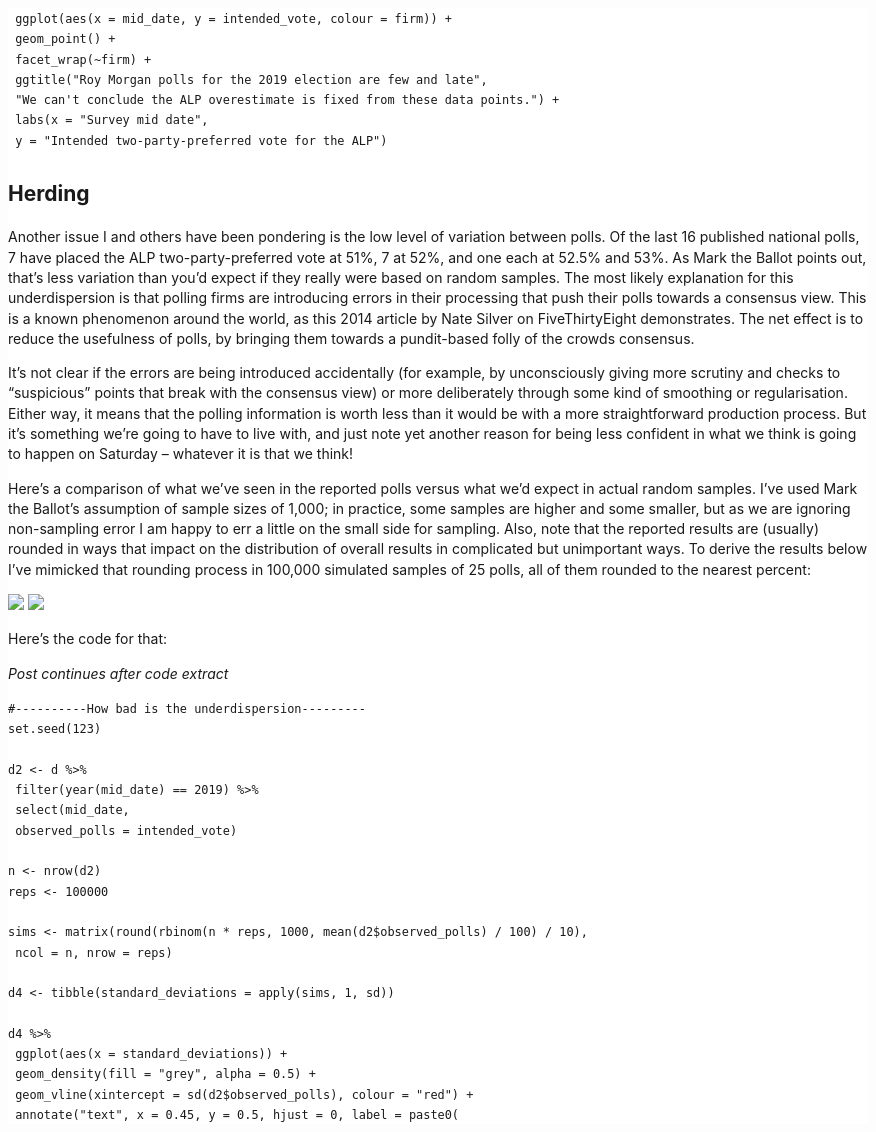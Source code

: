 ```
 ggplot(aes(x = mid_date, y = intended_vote, colour = firm)) +
 geom_point() +
 facet_wrap(~firm) +
 ggtitle("Roy Morgan polls for the 2019 election are few and late",
 "We can't conclude the ALP overestimate is fixed from these data points.") +
 labs(x = "Survey mid date",
 y = "Intended two-party-preferred vote for the ALP")
```

## Herding

Another issue I and others have been pondering is the low level of variation between polls. Of the last 16 published national polls, 7 have placed the ALP two-party-preferred vote at 51%, 7 at 52%, and one each at 52.5% and 53%. As Mark the Ballot points out, that’s less variation than you’d expect if they really were based on random samples. The most likely explanation for this underdispersion is that polling firms are introducing errors in their processing that push their polls towards a consensus view. This is a known phenomenon around the world, as this 2014 article by Nate Silver on FiveThirtyEight demonstrates. The net effect is to reduce the usefulness of polls, by bringing them towards a pundit-based folly of the crowds consensus.

It’s not clear if the errors are being introduced accidentally (for example, by unconsciously giving more scrutiny and checks to “suspicious” points that break with the consensus view) or more deliberately through some kind of smoothing or regularisation. Either way, it means that the polling information is worth less than it would be with a more straightforward production process. But it’s something we’re going to have to live with, and just note yet another reason for being less confident in what we think is going to happen on Saturday – whatever it is that we think!

Here’s a comparison of what we’ve seen in the reported polls versus what we’d expect in actual random samples. I’ve used Mark the Ballot’s assumption of sample sizes of 1,000; in practice, some samples are higher and some smaller, but as we are ignoring non-sampling error I am happy to err a little on the small side for sampling. Also, note that the reported results are (usually) rounded in ways that impact on the distribution of overall results in complicated but unimportant ways. To derive the results below I’ve mimicked that rounding process in 100,000 simulated samples of 25 polls, all of them rounded to the nearest percent:

![](http://freerangestats.info/img/0153-herding.svg)
![](http://freerangestats.info/img/0153-herding.svg)


Here’s the code for that:

*Post continues after code extract*

```
#----------How bad is the underdispersion---------
set.seed(123)

d2 <- d %>%
 filter(year(mid_date) == 2019) %>%
 select(mid_date, 
 observed_polls = intended_vote) 

n <- nrow(d2)
reps <- 100000

sims <- matrix(round(rbinom(n * reps, 1000, mean(d2$observed_polls) / 100) / 10),
 ncol = n, nrow = reps)

d4 <- tibble(standard_deviations = apply(sims, 1, sd)) 

d4 %>%
 ggplot(aes(x = standard_deviations)) +
 geom_density(fill = "grey", alpha = 0.5) +
 geom_vline(xintercept = sd(d2$observed_polls), colour = "red") +
 annotate("text", x = 0.45, y = 0.5, hjust = 0, label = paste0(
```